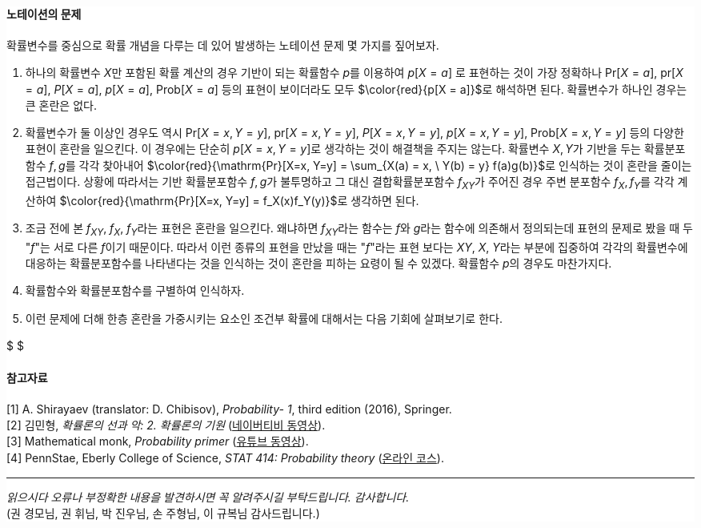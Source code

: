 
#### 노테이션의 문제

확률변수를 중심으로 확률 개념을 다루는 데 있어 발생하는 노테이션 문제 몇 가지를 짚어보자.

1. 하나의 확률변수 $X$만 포함된 확률 계산의 경우 기반이 되는 확률함수 $p$를 이용하여 $p[X = a]$
로 표현하는 것이 가장 정확하나 $\mathrm{Pr}[X = a]$, $\mathrm{pr}[X = a]$, 
$P[X = a]$, $p[X = a]$, $\mathrm{Prob}[X = a]$ 등의 표현이 보이더라도 모두
$\color{red}{p[X = a]}$로 해석하면 된다. 확률변수가 하나인 경우는 큰 혼란은 없다.

2. 확률변수가 둘 이상인 경우도 역시 $\mathrm{Pr}[X=x, Y=y]$, $\mathrm{pr}[X=x, Y=y]$, 
$P[X=x, Y=y]$, $p[X=x, Y=y]$, $\mathrm{Prob}[X=x, Y=y]$ 등의 다양한 표현이 혼란을 일으킨다.
이 경우에는 단순히 $p[X=x, Y=y]$로 생각하는 것이 해결책을 주지는 않는다.
확률변수 $X, Y$가 기반을 두는 확률분포함수 $f, g$를 각각 찾아내어 $\color{red}{\mathrm{Pr}[X=x, Y=y] = \sum_{X(a) = x, \ Y(b) = y} f(a)g(b)}$로
인식하는 것이 혼란을 줄이는 접근법이다. 상황에 따라서는 기반 확률분포함수 $f, g$가 불투명하고 그 대신 결합확률분포함수 $f_{XY}$가 주어진 경우 주변 분포함수 $f_X, f_Y$를
각각 계산하여 $\color{red}{\mathrm{Pr}[X=x, Y=y] = f_X(x)f_Y(y)}$로 생각하면 된다.

3. 조금 전에 본 $f_{XY}$, $f_{X}$, $f_{Y}$라는 표현은 혼란을 일으킨다. 
왜냐하면 $f_{XY}$라는 함수는 $f$와 $g$라는 함수에 의존해서 정의되는데 표현의 문제로 봤을 때 두 "$f$"는 서로 다른 $f$이기 때문이다. 
따라서 이런 종류의 표현을 만났을 때는 "$f$"라는 표현 보다는 $XY$, $X$, $Y$라는 부분에 집중하여 
각각의 확률변수에 대응하는 확률분포함수를 나타낸다는 것을 인식하는 것이 혼란을 피하는 요령이 될 수 있겠다.
확률함수 $p$의 경우도 마찬가지다.

4. 확률함수와 확률분포함수를 구별하여 인식하자.

5. 이런 문제에 더해 한층 혼란을 가중시키는 요소인 조건부 확률에 대해서는 다음 기회에 살펴보기로 한다.

$ $   


#### 참고자료

[1] A. Shirayaev (translator: D. Chibisov), *Probability- 1*, third edition (2016), Springer.  
[2] 김민형, *확률론의 선과 악: 2. 확률론의 기원* ([네이버티비 동영상](http://tv.naver.com/v/1402550)).  
[3] Mathematical monk, *Probability primer* ([유튜브 동영상](https://www.youtube.com/watch?v=Tk4ubu7BlSk&list=PL17567A1A3F5DB5E4)).  
[4] PennStae, Eberly College of Science, *STAT 414: Probability theory* ([온라인 코스](https://onlinecourses.science.psu.edu/stat414/)).


---

*읽으시다 오류나 부정확한 내용을 발견하시면 꼭 알려주시길 부탁드립니다. 감사합니다.*  
(권 경모님, 권 휘님, 박 진우님, 손 주형님, 이 규복님 감사드립니다.)
